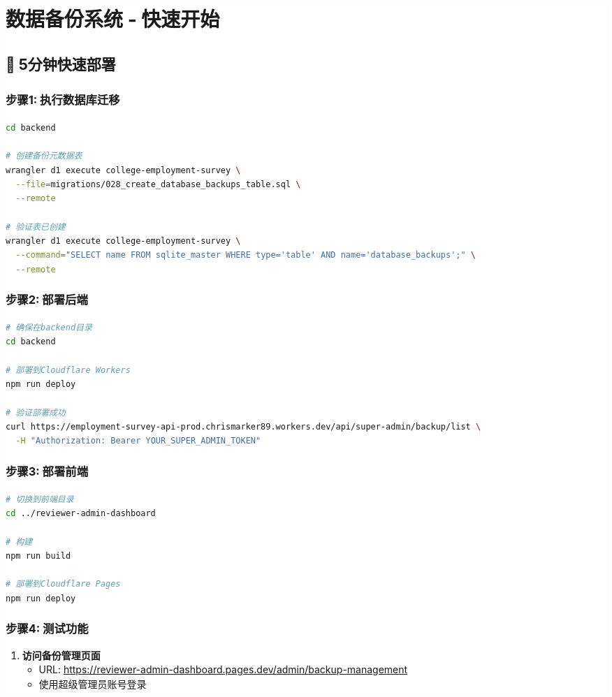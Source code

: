 # 数据备份系统 - 快速开始

## 🚀 5分钟快速部署

### 步骤1: 执行数据库迁移

```bash
cd backend

# 创建备份元数据表
wrangler d1 execute college-employment-survey \
  --file=migrations/028_create_database_backups_table.sql \
  --remote

# 验证表已创建
wrangler d1 execute college-employment-survey \
  --command="SELECT name FROM sqlite_master WHERE type='table' AND name='database_backups';" \
  --remote
```

### 步骤2: 部署后端

```bash
# 确保在backend目录
cd backend

# 部署到Cloudflare Workers
npm run deploy

# 验证部署成功
curl https://employment-survey-api-prod.chrismarker89.workers.dev/api/super-admin/backup/list \
  -H "Authorization: Bearer YOUR_SUPER_ADMIN_TOKEN"
```

### 步骤3: 部署前端

```bash
# 切换到前端目录
cd ../reviewer-admin-dashboard

# 构建
npm run build

# 部署到Cloudflare Pages
npm run deploy
```

### 步骤4: 测试功能

1. **访问备份管理页面**
   - URL: https://reviewer-admin-dashboard.pages.dev/admin/backup-management
   - 使用超级管理员账号登录

